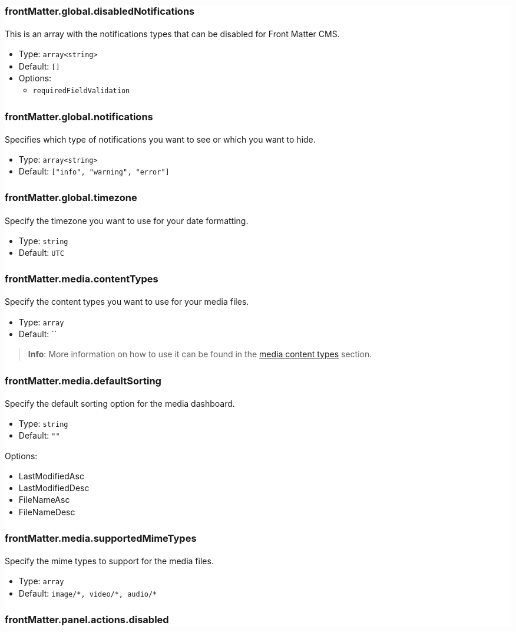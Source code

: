 ### frontMatter.global.disabledNotifications

This is an array with the notifications types that can be disabled for Front Matter CMS.

- Type: `array<string>`
- Default: `[]`
- Options:
  - `requiredFieldValidation`

### frontMatter.global.notifications

Specifies which type of notifications you want to see or which you want to hide.

- Type: `array<string>`
- Default: `["info", "warning", "error"]`

### frontMatter.global.timezone

Specify the timezone you want to use for your date formatting.

- Type: `string`
- Default: `UTC`

### frontMatter.media.contentTypes

Specify the content types you want to use for your media files.

- Type: `array`
- Default: ``

> **Info**: More information on how to use it can be found in the [media content types][24] section.

### frontMatter.media.defaultSorting

Specify the default sorting option for the media dashboard.

- Type: `string`
- Default: `""`

Options:

- LastModifiedAsc
- LastModifiedDesc
- FileNameAsc
- FileNameDesc

### frontMatter.media.supportedMimeTypes

Specify the mime types to support for the media files.

- Type: `array`
- Default: `image/*, video/*, audio/*`

### frontMatter.panel.actions.disabled


[01]: /docs/settings#extending-settings
[02]: /docs/experimental
[04]: /docs/content-creation#before-you-start
[05]: /releases/v8.1.0/hide-fm.png
[06]: /docs/content-creation/content-folders
[07]: /docs/content-creation/placeholders
[08]: /docs/custom-actions
[09]: /docs/dashboard/content-view#card-tags
[10]: /docs/dashboard/content-view#data-files-view
[11]: /docs/content-creation/additional-config#preserve-casing-of-file-names
[12]: /docs/panel#define-view-modes
[13]: /docs/content-creation/content-types#changing-the-default-content-type
[14]: /docs/content-creation/fields#taxonomy
[15]: https://date-fns.org/v2.0.1/docs/format
[16]: /docs/content-creation/fields#block
[17]: /docs/sponsor-features#front-matter-ai
[18]: /docs/settings/projects
[19]: /docs/snippets#snippet-wrapper
[20]: /docs/settings#extending-with-code
[21]: /docs/content-creation/multilingual
[22]: /docs/dashboard/content-view#sorting
[23]: /docs/dashboard/content-view#filters
[24]: /docs/dashboard/media-view#metadata
[25]: /docs/dashboard/media-view#define-the-media-folder
[26]: /docs/content-creation/slug
[27]: /docs/ai-features